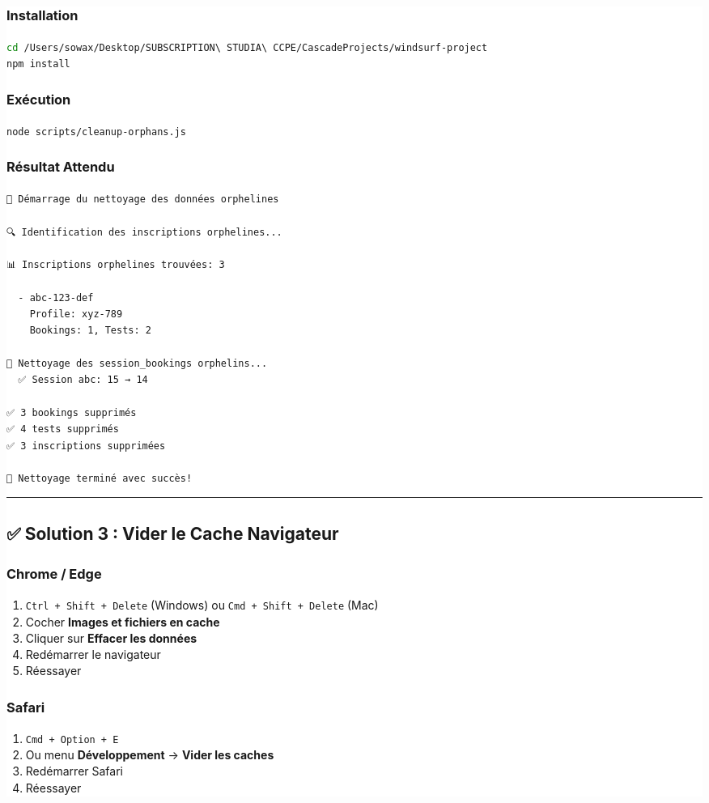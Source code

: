 ### **Installation**

```bash
cd /Users/sowax/Desktop/SUBSCRIPTION\ STUDIA\ CCPE/CascadeProjects/windsurf-project
npm install
```

### **Exécution**

```bash
node scripts/cleanup-orphans.js
```

### **Résultat Attendu**
```
🚀 Démarrage du nettoyage des données orphelines

🔍 Identification des inscriptions orphelines...

📊 Inscriptions orphelines trouvées: 3

  - abc-123-def
    Profile: xyz-789
    Bookings: 1, Tests: 2

🧹 Nettoyage des session_bookings orphelins...
  ✅ Session abc: 15 → 14

✅ 3 bookings supprimés
✅ 4 tests supprimés
✅ 3 inscriptions supprimées

🎉 Nettoyage terminé avec succès!
```

---

## ✅ Solution 3 : Vider le Cache Navigateur

### **Chrome / Edge**
1. `Ctrl + Shift + Delete` (Windows) ou `Cmd + Shift + Delete` (Mac)
2. Cocher **Images et fichiers en cache**
3. Cliquer sur **Effacer les données**
4. Redémarrer le navigateur
5. Réessayer

### **Safari**
1. `Cmd + Option + E`
2. Ou menu **Développement** → **Vider les caches**
3. Redémarrer Safari
4. Réessayer
